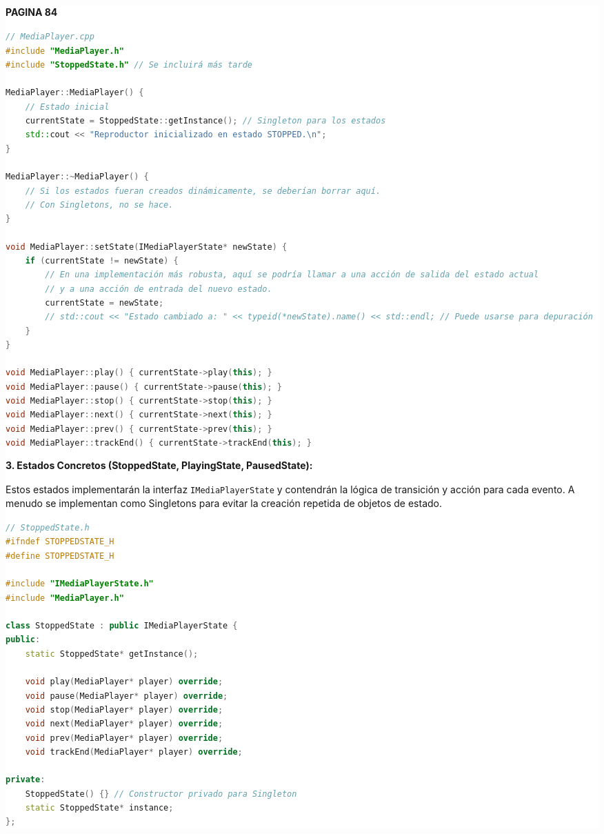 **PAGINA 84**

```cpp
// MediaPlayer.cpp
#include "MediaPlayer.h"
#include "StoppedState.h" // Se incluirá más tarde

MediaPlayer::MediaPlayer() {
    // Estado inicial
    currentState = StoppedState::getInstance(); // Singleton para los estados
    std::cout << "Reproductor inicializado en estado STOPPED.\n";
}

MediaPlayer::~MediaPlayer() {
    // Si los estados fueran creados dinámicamente, se deberían borrar aquí.
    // Con Singletons, no se hace.
}

void MediaPlayer::setState(IMediaPlayerState* newState) {
    if (currentState != newState) {
        // En una implementación más robusta, aquí se podría llamar a una acción de salida del estado actual
        // y a una acción de entrada del nuevo estado.
        currentState = newState;
        // std::cout << "Estado cambiado a: " << typeid(*newState).name() << std::endl; // Puede usarse para depuración
    }
}

void MediaPlayer::play() { currentState->play(this); }
void MediaPlayer::pause() { currentState->pause(this); }
void MediaPlayer::stop() { currentState->stop(this); }
void MediaPlayer::next() { currentState->next(this); }
void MediaPlayer::prev() { currentState->prev(this); }
void MediaPlayer::trackEnd() { currentState->trackEnd(this); }
```

**3. Estados Concretos (StoppedState, PlayingState, PausedState):**

Estos estados implementarán la interfaz `IMediaPlayerState` y contendrán la lógica de transición y acción para cada evento. A menudo se implementan como Singletons para evitar la creación repetida de objetos de estado.

```cpp
// StoppedState.h
#ifndef STOPPEDSTATE_H
#define STOPPEDSTATE_H

#include "IMediaPlayerState.h"
#include "MediaPlayer.h"

class StoppedState : public IMediaPlayerState {
public:
    static StoppedState* getInstance();

    void play(MediaPlayer* player) override;
    void pause(MediaPlayer* player) override;
    void stop(MediaPlayer* player) override;
    void next(MediaPlayer* player) override;
    void prev(MediaPlayer* player) override;
    void trackEnd(MediaPlayer* player) override;

private:
    StoppedState() {} // Constructor privado para Singleton
    static StoppedState* instance;
};
```